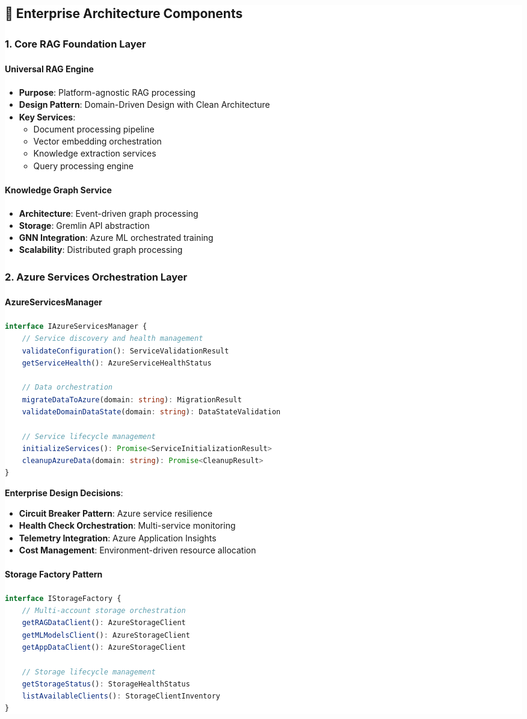 
## **🏢 Enterprise Architecture Components**

### **1. Core RAG Foundation Layer**

#### **Universal RAG Engine**
- **Purpose**: Platform-agnostic RAG processing
- **Design Pattern**: Domain-Driven Design with Clean Architecture
- **Key Services**:
  - Document processing pipeline
  - Vector embedding orchestration
  - Knowledge extraction services
  - Query processing engine

#### **Knowledge Graph Service**
- **Architecture**: Event-driven graph processing
- **Storage**: Gremlin API abstraction
- **GNN Integration**: Azure ML orchestrated training
- **Scalability**: Distributed graph processing

### **2. Azure Services Orchestration Layer**

#### **AzureServicesManager**
```typescript
interface IAzureServicesManager {
    // Service discovery and health management
    validateConfiguration(): ServiceValidationResult
    getServiceHealth(): AzureServiceHealthStatus

    // Data orchestration
    migrateDataToAzure(domain: string): MigrationResult
    validateDomainDataState(domain: string): DataStateValidation

    // Service lifecycle management
    initializeServices(): Promise<ServiceInitializationResult>
    cleanupAzureData(domain: string): Promise<CleanupResult>
}
```

**Enterprise Design Decisions**:
- **Circuit Breaker Pattern**: Azure service resilience
- **Health Check Orchestration**: Multi-service monitoring
- **Telemetry Integration**: Azure Application Insights
- **Cost Management**: Environment-driven resource allocation

#### **Storage Factory Pattern**
```typescript
interface IStorageFactory {
    // Multi-account storage orchestration
    getRAGDataClient(): AzureStorageClient
    getMLModelsClient(): AzureStorageClient
    getAppDataClient(): AzureStorageClient

    // Storage lifecycle management
    getStorageStatus(): StorageHealthStatus
    listAvailableClients(): StorageClientInventory
}
```
